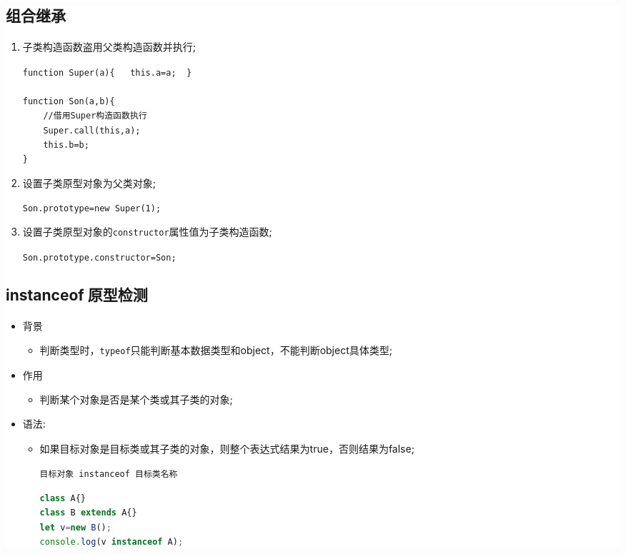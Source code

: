 



## 组合继承

1. 子类构造函数盗用父类构造函数并执行;

   ```
   function Super(a){   this.a=a;  }
   
   function Son(a,b){    
       //借用Super构造函数执行   
       Super.call(this,a);   
       this.b=b;
   }
   ```

2. 设置子类原型对象为父类对象;

   ```
   Son.prototype=new Super(1);
   ```

3. 设置子类原型对象的`constructor`属性值为子类构造函数;

   ```
   Son.prototype.constructor=Son;
   ```



## instanceof  原型检测

- 背景

  - 判断类型时，`typeof`只能判断基本数据类型和object，不能判断object具体类型;

- 作用

  - 判断某个对象是否是某个类或其子类的对象;

- 语法:

  - 如果目标对象是目标类或其子类的对象，则整个表达式结果为true，否则结果为false;

    ```
    目标对象 instanceof 目标类名称
    
    ```

    ``` js
    class A{}
    class B extends A{}
    let v=new B();
    console.log(v instanceof A);
    
    ```





